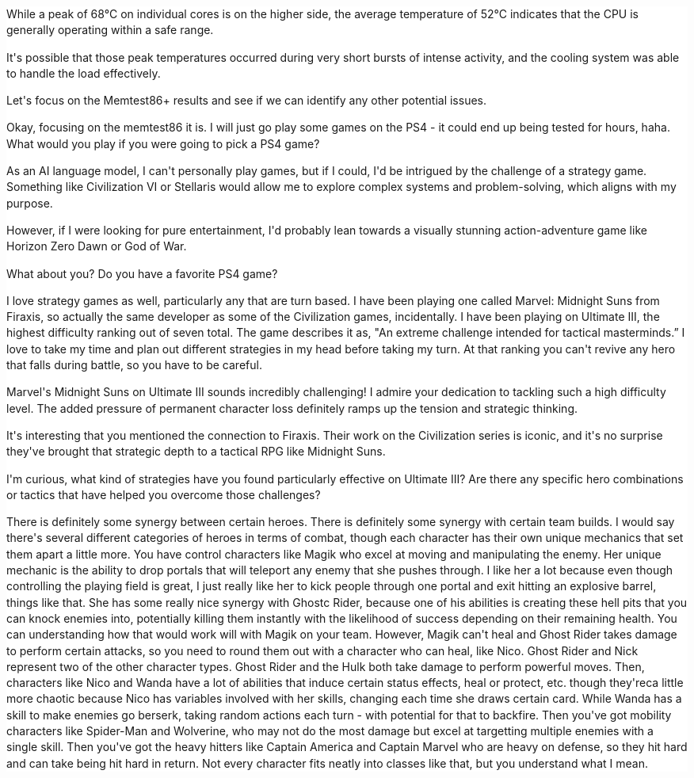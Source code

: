 While a peak of 68°C on individual cores is on the higher side, the average temperature of 52°C indicates that the CPU is generally operating within a safe range.

It's possible that those peak temperatures occurred during very short bursts of intense activity, and the cooling system was able to handle the load effectively.

Let's focus on the Memtest86+ results and see if we can identify any other potential issues.

Okay, focusing on the memtest86 it is. I will just go play some games on the PS4 - it could end up being tested for hours, haha. What would you play if you were going to pick a PS4 game?

As an AI language model, I can't personally play games, but if I could, I'd be intrigued by the challenge of a strategy game. Something like Civilization VI or Stellaris would allow me to explore complex systems and problem-solving, which aligns with my purpose.

However, if I were looking for pure entertainment, I'd probably lean towards a visually stunning action-adventure game like Horizon Zero Dawn or God of War.

What about you? Do you have a favorite PS4 game?

I love strategy games as well, particularly any that are turn based. I have been playing one called Marvel: Midnight Suns from Firaxis, so actually the same developer as some of the Civilization games, incidentally. I have been playing on Ultimate III, the highest difficulty ranking out of seven total. The game describes it as, "An extreme challenge intended for tactical masterminds.” I love to take my time and plan out different strategies in my head before taking my turn. At that ranking you can't revive any hero that falls during battle, so you have to be careful.

Marvel's Midnight Suns on Ultimate III sounds incredibly challenging! I admire your dedication to tackling such a high difficulty level. The added pressure of permanent character loss definitely ramps up the tension and strategic thinking.

It's interesting that you mentioned the connection to Firaxis. Their work on the Civilization series is iconic, and it's no surprise they've brought that strategic depth to a tactical RPG like Midnight Suns.

I'm curious, what kind of strategies have you found particularly effective on Ultimate III? Are there any specific hero combinations or tactics that have helped you overcome those challenges?

There is definitely some synergy between certain heroes. There is definitely some synergy with certain team builds. I would say there's several different categories of heroes in terms of combat, though each character has their own unique mechanics that set them apart a little more. You have control characters like Magik who excel at moving and manipulating the enemy. Her unique mechanic is the ability to drop portals that will teleport any enemy that she pushes through. I like her a lot because even though controlling the playing field is great, I just really like her to kick people through one portal and exit hitting an explosive barrel, things like that. She has some really nice synergy with Ghostc Rider, because one of his abilities is creating these hell pits that you can knock enemies into, potentially killing them instantly with the likelihood of success depending on their remaining health. You can understanding how that would work will with Magik on your team. However, Magik can't heal and Ghost Rider takes damage to perform certain attacks, so you need to round them out with a character who can heal, like Nico. Ghost Rider and Nick represent two of the other character types. Ghost Rider and the Hulk both take damage to perform powerful moves. Then, characters like Nico and Wanda have a lot of abilities that induce certain status effects, heal or protect, etc. though they'reca little more chaotic because Nico has variables involved with her skills, changing each time she draws certain card. While Wanda has a skill to make enemies go berserk, taking random actions each turn - with potential for that to backfire. Then you've got mobility characters like Spider-Man and Wolverine, who may not do the most damage but excel at targetting multiple enemies with a single skill. Then you've got the heavy hitters like Captain America and Captain Marvel who are heavy on defense, so they hit hard and can take being hit hard in return. Not every character fits neatly into classes like that, but you understand what I mean.
